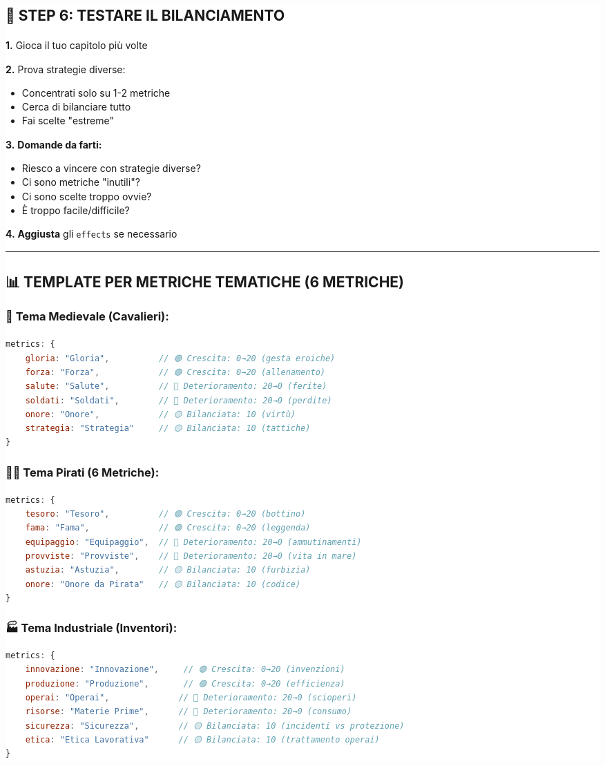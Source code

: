
## 🚀 STEP 6: TESTARE IL BILANCIAMENTO

**1.** Gioca il tuo capitolo più volte

**2.** Prova strategie diverse:
- Concentrati solo su 1-2 metriche
- Cerca di bilanciare tutto
- Fai scelte "estreme"

**3.** **Domande da farti:**
- Riesco a vincere con strategie diverse?
- Ci sono metriche "inutili"?
- Ci sono scelte troppo ovvie?
- È troppo facile/difficile?

**4.** **Aggiusta** gli `effects` se necessario

---

## 📊 TEMPLATE PER METRICHE TEMATICHE (6 METRICHE)

### 🏰 **Tema Medievale (Cavalieri):**
```javascript
metrics: {
    gloria: "Gloria",          // 🟢 Crescita: 0→20 (gesta eroiche)
    forza: "Forza",            // 🟢 Crescita: 0→20 (allenamento)
    salute: "Salute",          // 🔴 Deterioramento: 20→0 (ferite)
    soldati: "Soldati",        // 🔴 Deterioramento: 20→0 (perdite)
    onore: "Onore",            // 🟡 Bilanciata: 10 (virtù)
    strategia: "Strategia"     // 🟡 Bilanciata: 10 (tattiche)
}
```

### 🏴‍☠️ **Tema Pirati (6 Metriche):**
```javascript
metrics: {
    tesoro: "Tesoro",          // 🟢 Crescita: 0→20 (bottino)
    fama: "Fama",              // 🟢 Crescita: 0→20 (leggenda)
    equipaggio: "Equipaggio",  // 🔴 Deterioramento: 20→0 (ammutinamenti)
    provviste: "Provviste",    // 🔴 Deterioramento: 20→0 (vita in mare)
    astuzia: "Astuzia",        // 🟡 Bilanciata: 10 (furbizia)
    onore: "Onore da Pirata"   // 🟡 Bilanciata: 10 (codice)
}
```

### 🏭 **Tema Industriale (Inventori):**
```javascript
metrics: {
    innovazione: "Innovazione",     // 🟢 Crescita: 0→20 (invenzioni)
    produzione: "Produzione",       // 🟢 Crescita: 0→20 (efficienza)
    operai: "Operai",              // 🔴 Deterioramento: 20→0 (scioperi)
    risorse: "Materie Prime",      // 🔴 Deterioramento: 20→0 (consumo)
    sicurezza: "Sicurezza",        // 🟡 Bilanciata: 10 (incidenti vs protezione)
    etica: "Etica Lavorativa"      // 🟡 Bilanciata: 10 (trattamento operai)
}
```
